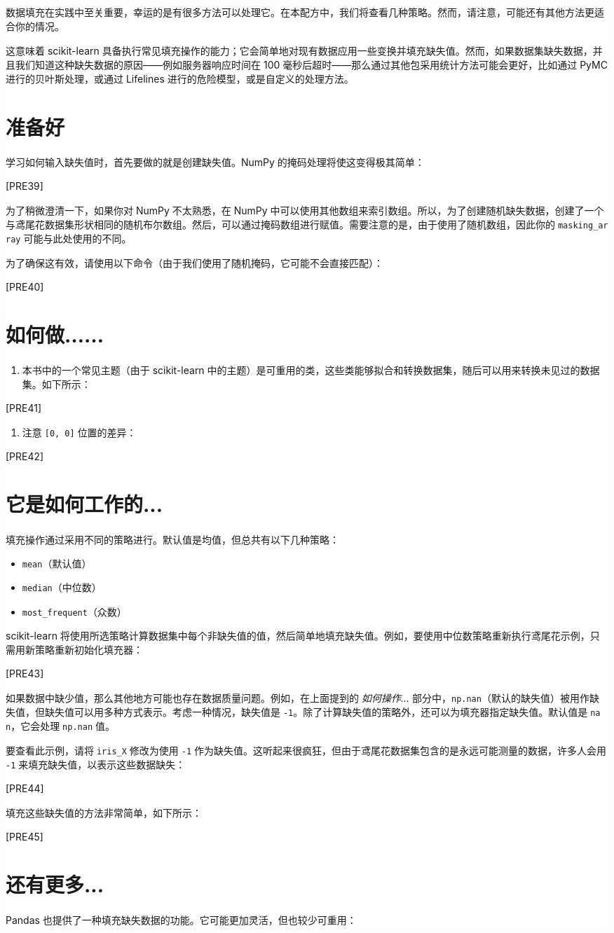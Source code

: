 数据填充在实践中至关重要，幸运的是有很多方法可以处理它。在本配方中，我们将查看几种策略。然而，请注意，可能还有其他方法更适合你的情况。

这意味着 scikit-learn 具备执行常见填充操作的能力；它会简单地对现有数据应用一些变换并填充缺失值。然而，如果数据集缺失数据，并且我们知道这种缺失数据的原因——例如服务器响应时间在 100 毫秒后超时——那么通过其他包采用统计方法可能会更好，比如通过 PyMC 进行的贝叶斯处理，或通过 Lifelines 进行的危险模型，或是自定义的处理方法。

# 准备好

学习如何输入缺失值时，首先要做的就是创建缺失值。NumPy 的掩码处理将使这变得极其简单：

[PRE39]

为了稍微澄清一下，如果你对 NumPy 不太熟悉，在 NumPy 中可以使用其他数组来索引数组。所以，为了创建随机缺失数据，创建了一个与鸢尾花数据集形状相同的随机布尔数组。然后，可以通过掩码数组进行赋值。需要注意的是，由于使用了随机数组，因此你的 `masking_array` 可能与此处使用的不同。

为了确保这有效，请使用以下命令（由于我们使用了随机掩码，它可能不会直接匹配）：

[PRE40]

# 如何做……

1.  本书中的一个常见主题（由于 scikit-learn 中的主题）是可重用的类，这些类能够拟合和转换数据集，随后可以用来转换未见过的数据集。如下所示：

[PRE41]

1.  注意 `[0, 0]` 位置的差异：

[PRE42]

# 它是如何工作的...

填充操作通过采用不同的策略进行。默认值是均值，但总共有以下几种策略：

+   `mean`（默认值）

+   `median`（中位数）

+   `most_frequent`（众数）

scikit-learn 将使用所选策略计算数据集中每个非缺失值的值，然后简单地填充缺失值。例如，要使用中位数策略重新执行鸢尾花示例，只需用新策略重新初始化填充器：

[PRE43]

如果数据中缺少值，那么其他地方可能也存在数据质量问题。例如，在上面提到的 *如何操作...* 部分中，`np.nan`（默认的缺失值）被用作缺失值，但缺失值可以用多种方式表示。考虑一种情况，缺失值是 `-1`。除了计算缺失值的策略外，还可以为填充器指定缺失值。默认值是 `nan`，它会处理 `np.nan` 值。

要查看此示例，请将 `iris_X` 修改为使用 `-1` 作为缺失值。这听起来很疯狂，但由于鸢尾花数据集包含的是永远可能测量的数据，许多人会用 `-1` 来填充缺失值，以表示这些数据缺失：

[PRE44]

填充这些缺失值的方法非常简单，如下所示：

[PRE45]

# 还有更多...

Pandas 也提供了一种填充缺失数据的功能。它可能更加灵活，但也较少可重用：
